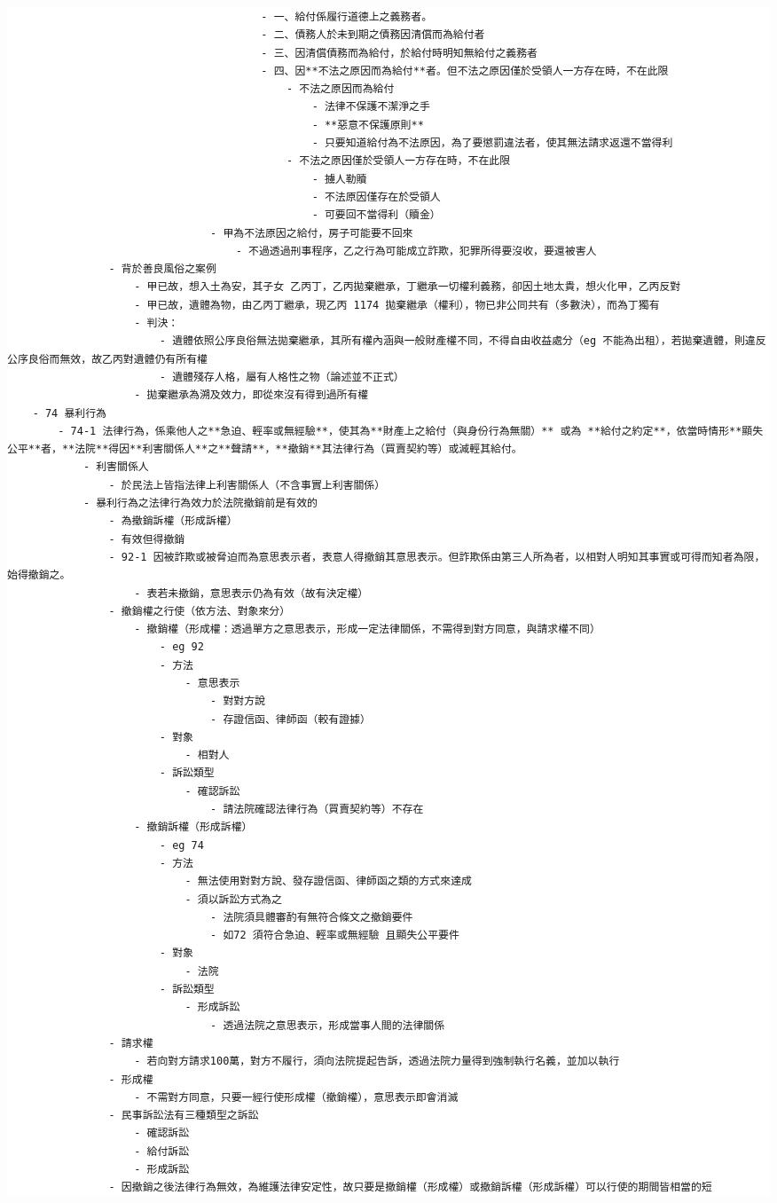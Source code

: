 											- 一、給付係履行道德上之義務者。
											- 二、債務人於未到期之債務因清償而為給付者
											- 三、因清償債務而為給付，於給付時明知無給付之義務者
											- 四、因**不法之原因而為給付**者。但不法之原因僅於受領人一方存在時，不在此限
												- 不法之原因而為給付
													- 法律不保護不潔淨之手
													- **惡意不保護原則**
													- 只要知道給付為不法原因，為了要懲罰違法者，使其無法請求返還不當得利
												- 不法之原因僅於受領人一方存在時，不在此限
													- 擄人勒贖
													- 不法原因僅存在於受領人
													- 可要回不當得利（贖金）
									- 甲為不法原因之給付，房子可能要不回來
										- 不過透過刑事程序，乙之行為可能成立詐欺，犯罪所得要沒收，要還被害人
					- 背於善良風俗之案例
						- 甲已故，想入土為安，其子女 乙丙丁，乙丙拋棄繼承，丁繼承一切權利義務，卻因土地太貴，想火化甲，乙丙反對
						- 甲已故，遺體為物，由乙丙丁繼承，現乙丙 1174 拋棄繼承（權利），物已非公同共有（多數決），而為丁獨有
						- 判決：
							- 遺體依照公序良俗無法拋棄繼承，其所有權內涵與一般財產權不同，不得自由收益處分（eg 不能為出租），若拋棄遺體，則違反公序良俗而無效，故乙丙對遺體仍有所有權
							- 遺體殘存人格，屬有人格性之物（論述並不正式）
						- 拋棄繼承為溯及效力，即從來沒有得到過所有權
		- 74 暴利行為
			- 74-1 法律行為，係乘他人之**急迫、輕率或無經驗**，使其為**財產上之給付（與身份行為無關）** 或為 **給付之約定**，依當時情形**顯失公平**者，**法院**得因**利害關係人**之**聲請**，**撤銷**其法律行為（買賣契約等）或減輕其給付。
				- 利害關係人
					- 於民法上皆指法律上利害關係人（不含事實上利害關係）
				- 暴利行為之法律行為效力於法院撤銷前是有效的
					- 為撤銷訴權（形成訴權）
					- 有效但得撤銷
					- 92-1 因被詐欺或被脅迫而為意思表示者，表意人得撤銷其意思表示。但詐欺係由第三人所為者，以相對人明知其事實或可得而知者為限，始得撤銷之。
						- 表若未撤銷，意思表示仍為有效（故有決定權）
					- 撤銷權之行使（依方法、對象來分）
						- 撤銷權（形成權：透過單方之意思表示，形成一定法律關係，不需得到對方同意，與請求權不同）
							- eg 92
							- 方法
								- 意思表示
									- 對對方說
									- 存證信函、律師函（較有證據）
							- 對象
								- 相對人
							- 訴訟類型
								- 確認訴訟
									- 請法院確認法律行為（買賣契約等）不存在
						- 撤銷訴權（形成訴權）
							- eg 74
							- 方法
								- 無法使用對對方說、發存證信函、律師函之類的方式來達成
								- 須以訴訟方式為之
									- 法院須具體審酌有無符合條文之撤銷要件
									- 如72 須符合急迫、輕率或無經驗 且顯失公平要件
							- 對象
								- 法院
							- 訴訟類型
								- 形成訴訟
									- 透過法院之意思表示，形成當事人間的法律關係
					- 請求權
						- 若向對方請求100萬，對方不履行，須向法院提起告訴，透過法院力量得到強制執行名義，並加以執行
					- 形成權
						- 不需對方同意，只要一經行使形成權（撤銷權），意思表示即會消滅
					- 民事訴訟法有三種類型之訴訟
						- 確認訴訟
						- 給付訴訟
						- 形成訴訟
					- 因撤銷之後法律行為無效，為維護法律安定性，故只要是撤銷權（形成權）或撤銷訴權（形成訴權）可以行使的期間皆相當的短
